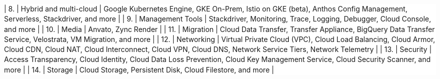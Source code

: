 | 8.  | Hybrid and multi-cloud                     | Google Kubernetes Engine, GKE On-Prem, Istio on GKE (beta), Anthos Config Management, Serverless, Stackdriver, and more                                                                                                                                                         |
| 9.  | Management Tools                           | Stackdriver, Monitoring, Trace, Logging, Debugger, Cloud Console, and more                                                                                                                                                                                                      |
| 10. | Media                                      | Anvato, Zync Render                                                                                                                                                                                                                                                             |
| 11. | Migration                                  | Cloud Data Transfer, Transfer Appliance, BigQuery Data Transfer Service, Velostrata, VM Migration, and more                                                                                                                                                                     |
| 12. | Networking                                 | Virtual Private Cloud (VPC), Cloud Load Balancing, Cloud Armor, Cloud CDN, Cloud NAT, Cloud Interconnect, Cloud VPN, Cloud DNS, Network Service Tiers, Network Telemetry                                                                                                        |
| 13. | Security                                   | Access Transparency, Cloud Identity, Cloud Data Loss Prevention, Cloud Key Management Service, Cloud Security Scanner, and more                                                                                                                                                 |
| 14. | Storage                                    | Cloud Storage, Persistent Disk, Cloud Filestore, and more                                                                                                                                                                                                                       |
